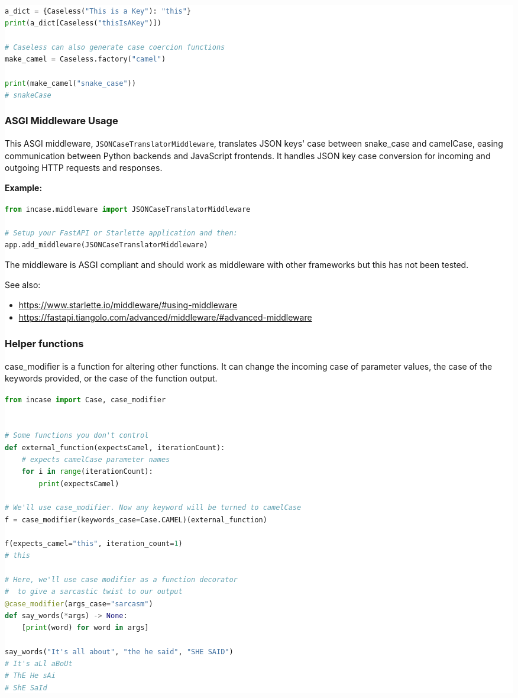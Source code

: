 ```python
a_dict = {Caseless("This is a Key"): "this"}
print(a_dict[Caseless("thisIsAKey")])

# Caseless can also generate case coercion functions
make_camel = Caseless.factory("camel")

print(make_camel("snake_case"))
# snakeCase

```

### ASGI Middleware Usage

This ASGI middleware, `JSONCaseTranslatorMiddleware`, translates JSON keys' case between snake_case and camelCase, easing communication between Python backends and JavaScript frontends. It handles JSON key case conversion for incoming and outgoing HTTP requests and responses.

**Example:**
```python
from incase.middleware import JSONCaseTranslatorMiddleware

# Setup your FastAPI or Starlette application and then:
app.add_middleware(JSONCaseTranslatorMiddleware)

```

The middleware is ASGI compliant and should work as middleware with other frameworks but this has not been tested.

See also:
- https://www.starlette.io/middleware/#using-middleware
- https://fastapi.tiangolo.com/advanced/middleware/#advanced-middleware

### Helper functions

case_modifier is a function for altering other functions. It can change the incoming case of parameter values, the case of the keywords provided, or the case of the function output.
```python
from incase import Case, case_modifier


# Some functions you don't control
def external_function(expectsCamel, iterationCount):
    # expects camelCase parameter names
    for i in range(iterationCount):
        print(expectsCamel)

# We'll use case_modifier. Now any keyword will be turned to camelCase
f = case_modifier(keywords_case=Case.CAMEL)(external_function)

f(expects_camel="this", iteration_count=1)
# this

# Here, we'll use case modifier as a function decorator
#  to give a sarcastic twist to our output
@case_modifier(args_case="sarcasm")
def say_words(*args) -> None:
    [print(word) for word in args]

say_words("It's all about", "the he said", "SHE SAID")
# It's aLl aBoUt
# ThE He sAi
# ShE SaId

```


[contributors-shield]: https://img.shields.io/github/contributors/kajuberdut/incase.svg?style=for-the-badge
[contributors-url]: https://github.com/kajuberdut/incase/graphs/contributors
[forks-shield]: https://img.shields.io/github/forks/kajuberdut/incase.svg?style=for-the-badge
[forks-url]: https://github.com/kajuberdut/incase/network/members
[stars-shield]: https://img.shields.io/github/stars/kajuberdut/incase.svg?style=for-the-badge
[stars-url]: https://github.com/kajuberdut/incase/stargazers
[issues-shield]: https://img.shields.io/github/issues/kajuberdut/incase.svg?style=for-the-badge
[issues-url]: https://github.com/kajuberdut/incase/issues
[license-shield]: https://img.shields.io/badge/License-MIT-orange.svg?style=for-the-badge
[license-url]: https://github.com/kajuberdut/incase/blob/main/LICENSE
[linkedin-shield]: https://img.shields.io/badge/-LinkedIn-black.svg?style=for-the-badge&logo=linkedin&colorB=555
[linkedin-url]: https://www.linkedin.com/in/patrick-shechet